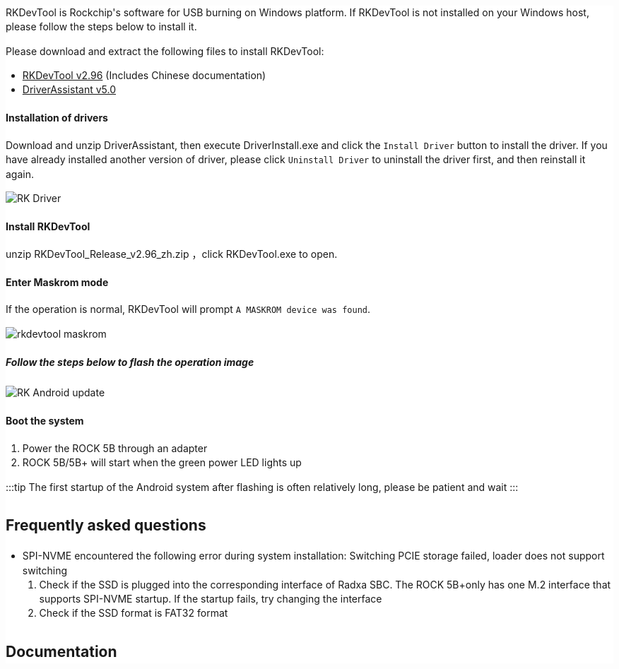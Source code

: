 RKDevTool is Rockchip's software for USB burning on Windows platform. If RKDevTool is not installed on your Windows host, please follow the steps below to install it.

Please download and extract the following files to install RKDevTool:

- [RKDevTool v2.96](https://dl.radxa.com/tools/windows/RKDevTool_Release_v2.96_zh.zip) (Includes Chinese documentation)
- [DriverAssistant v5.0](https://dl.radxa.com/tools/windows/DriverAssitant_v5.0.zip)

#### Installation of drivers

Download and unzip DriverAssistant, then execute DriverInstall.exe and click the `Install Driver` button to install the driver.
If you have already installed another version of driver, please click `Uninstall Driver` to uninstall the driver first, and then reinstall it again.

![RK Driver](/img/configuration/RK-Driver-Assistant-Install-Uninstall.webp)

#### Install RKDevTool

unzip RKDevTool_Release_v2.96_zh.zip ，click RKDevTool.exe to open.

#### Enter Maskrom mode

If the operation is normal, RKDevTool will prompt `A MASKROM device was found`.

<img src="/img/rkdevtool/rkdevtool_maskrom.webp" alt="rkdevtool maskrom" />

##### Follow the steps below to flash the operation image

![RK Android update](/img/rock5itx/rock5itx_android_update_en.webp)

</TabItem>

</Tabs>

#### Boot the system

1. Power the ROCK 5B through an adapter
2. ROCK 5B/5B+ will start when the green power LED lights up

</TabItem>

</Tabs>

:::tip
The first startup of the Android system after flashing is often relatively long, please be patient and wait
:::

## Frequently asked questions

- SPI-NVME encountered the following error during system installation: Switching PCIE storage failed, loader does not support switching
  1. Check if the SSD is plugged into the corresponding interface of Radxa SBC. The ROCK 5B+only has one M.2 interface that supports SPI-NVME startup. If the startup fails, try changing the interface
  2. Check if the SSD format is FAT32 format

## Documentation
